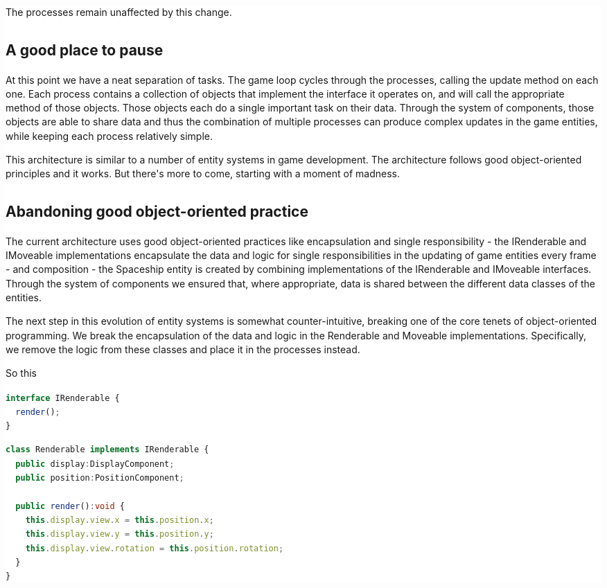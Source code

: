 The processes remain unaffected by this change.

## A good place to pause

At this point we have a neat separation of tasks. The game loop cycles through
the processes, calling the update method on each one. Each process contains a
collection of objects that implement the interface it operates on, and will call
the appropriate method of those objects. Those objects each do a single
important task on their data. Through the system of components, those objects
are able to share data and thus the combination of multiple processes can
produce complex updates in the game entities, while keeping each process
relatively simple.

This architecture is similar to a number of entity systems in game development.
The architecture follows good object-oriented principles and it works. But
there's more to come, starting with a moment of madness.

## Abandoning good object-oriented practice

The current architecture uses good object-oriented practices like encapsulation
and single responsibility - the IRenderable and IMoveable implementations
encapsulate the data and logic for single responsibilities in the updating of
game entities every frame - and composition - the Spaceship entity is created by
combining implementations of the IRenderable and IMoveable interfaces. Through
the system of components we ensured that, where appropriate, data is shared
between the different data classes of the entities.

The next step in this evolution of entity systems is somewhat counter-intuitive,
breaking one of the core tenets of object-oriented programming. We break the
encapsulation of the data and logic in the Renderable and Moveable
implementations. Specifically, we remove the logic from these classes and place
it in the processes instead.

So this

```typescript
interface IRenderable {
  render();
}
```

```typescript
class Renderable implements IRenderable {
  public display:DisplayComponent;
  public position:PositionComponent;

  public render():void {
    this.display.view.x = this.position.x;
    this.display.view.y = this.position.y;
    this.display.view.rotation = this.position.rotation;
  }
}
```
